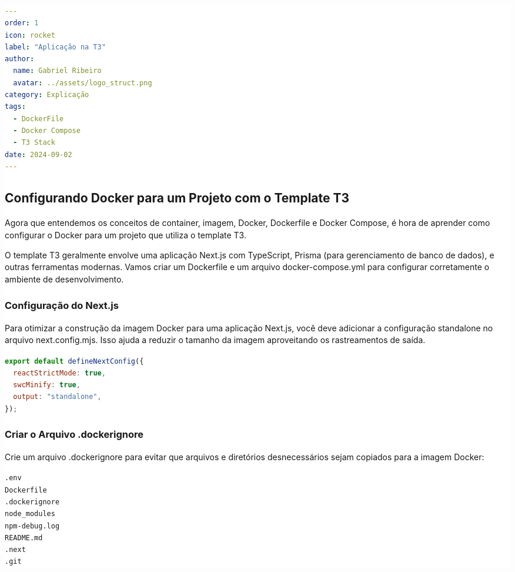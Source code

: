 ```yaml
---
order: 1
icon: rocket
label: "Aplicação na T3"
author:
  name: Gabriel Ribeiro
  avatar: ../assets/logo_struct.png
category: Explicação
tags:
  - DockerFile
  - Docker Compose
  - T3 Stack
date: 2024-09-02
---
```


## Configurando Docker para um Projeto com o Template T3

Agora que entendemos os conceitos de container, imagem, Docker, Dockerfile e Docker Compose, é hora de aprender como configurar o Docker para um projeto que utiliza o template T3.

O template T3 geralmente envolve uma aplicação Next.js com TypeScript, Prisma (para gerenciamento de banco de dados), e outras ferramentas modernas. Vamos criar um Dockerfile e um arquivo docker-compose.yml para configurar corretamente o ambiente de desenvolvimento.

### Configuração do Next.js

Para otimizar a construção da imagem Docker para uma aplicação Next.js, você deve adicionar a configuração standalone no arquivo next.config.mjs. Isso ajuda a reduzir o tamanho da imagem aproveitando os rastreamentos de saída.

```next.config.js
export default defineNextConfig({
  reactStrictMode: true,
  swcMinify: true,
  output: "standalone",
});
```

### Criar o Arquivo .dockerignore

Crie um arquivo .dockerignore para evitar que arquivos e diretórios desnecessários sejam copiados para a imagem Docker:

```.dockerignore
.env
Dockerfile
.dockerignore
node_modules
npm-debug.log
README.md
.next
.git

```
